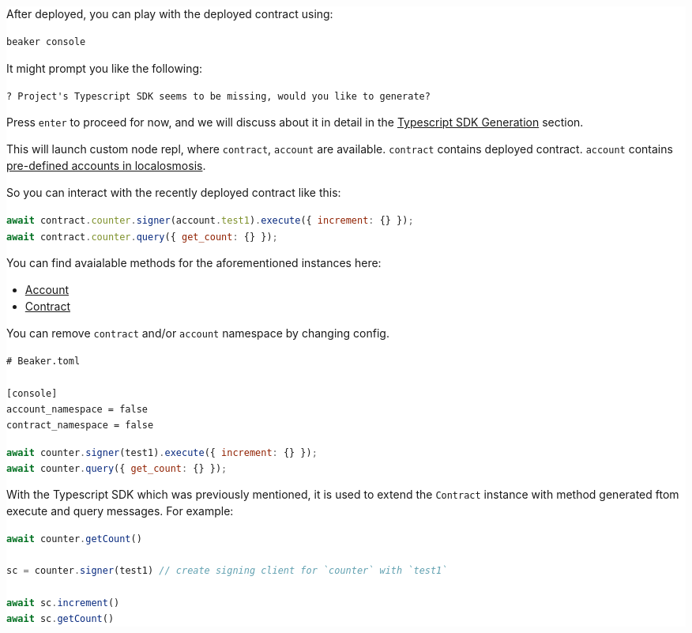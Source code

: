 After deployed, you can play with the deployed contract using:

```sh
beaker console
```

It might prompt you like the following:

```
? Project's Typescript SDK seems to be missing, would you like to generate? 
```

Press `enter` to proceed for now, and we will discuss about it in detail in the [Typescript SDK Generation](#typescript-sdk-generation) section.

This will launch custom node repl, where `contract`, `account` are available.
`contract` contains deployed contract.
`account` contains [pre-defined accounts in localosmosis](https://github.com/osmosis-labs/LocalOsmosis#accounts).

So you can interact with the recently deployed contract like this:

```js
await contract.counter.signer(account.test1).execute({ increment: {} });
await contract.counter.query({ get_count: {} });
```

You can find avaialable methods for the aforementioned instances here:

- [Account](console/classes//Account.md#methods-1)
- [Contract](./console/classes//Contract.md#methods-1)

You can remove `contract` and/or `account` namespace by changing config.

```
# Beaker.toml

[console]
account_namespace = false
contract_namespace = false
```

```js
await counter.signer(test1).execute({ increment: {} });
await counter.query({ get_count: {} });
```



With the Typescript SDK which was previously mentioned, it is used to extend the `Contract` instance with method generated ftom execute and query messages. For example:

```js
await counter.getCount()

sc = counter.signer(test1) // create signing client for `counter` with `test1`

await sc.increment()
await sc.getCount()
```
